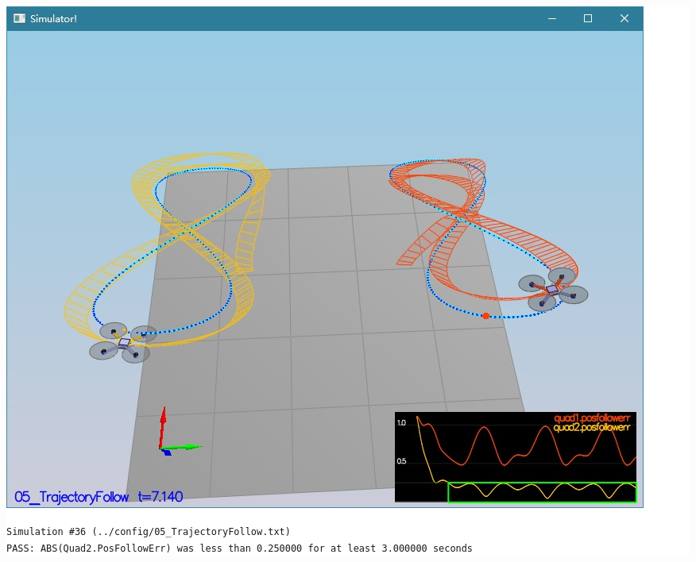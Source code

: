 ![q7](images/step7.jpg)
```
Simulation #36 (../config/05_TrajectoryFollow.txt)
PASS: ABS(Quad2.PosFollowErr) was less than 0.250000 for at least 3.000000 seconds
```
